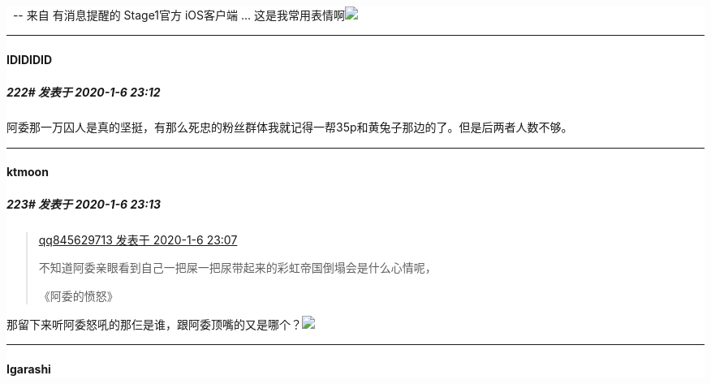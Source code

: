   -- 来自 有消息提醒的 Stage1官方 iOS客户端 ...</blockquote>
这是我常用表情啊<img src="https://static.saraba1st.com/image/smiley/face2017/067.png" referrerpolicy="no-referrer">


-----

####  IDIDIDID  
##### 222#       发表于 2020-1-6 23:12


阿委那一万囚人是真的坚挺，有那么死忠的粉丝群体我就记得一帮35p和黄兔子那边的了。但是后两者人数不够。


-----

####  ktmoon  
##### 223#       发表于 2020-1-6 23:13


<blockquote><a href="httphttps://bbs.saraba1st.com/2b/forum.php?mod=redirect&amp;goto=findpost&amp;pid=46106224&amp;ptid=1907975" target="_blank">qq845629713 发表于 2020-1-6 23:07</a>

不知道阿委亲眼看到自己一把屎一把尿带起来的彩虹帝国倒塌会是什么心情呢，


《阿委的愤怒》</blockquote>
那留下来听阿委怒吼的那仨是谁，跟阿委顶嘴的又是哪个？<img src="https://static.saraba1st.com/image/smiley/face2017/067.png" referrerpolicy="no-referrer">


-----

####  Igarashi  
